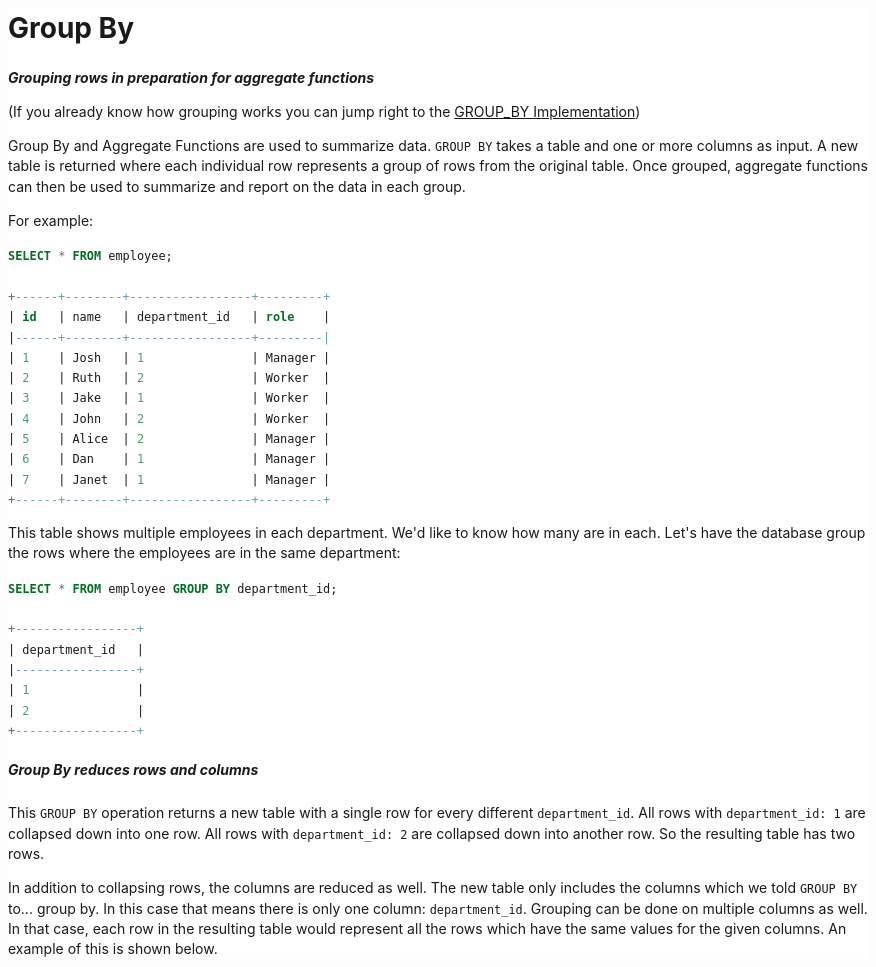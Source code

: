 # Group By

***Grouping rows in preparation for aggregate functions***

(If you already know how grouping works you can jump right to the [GROUP_BY Implementation](#GROUP_BY-Implementation))

Group By and Aggregate Functions are used to summarize data. `GROUP BY` takes a table and one or more columns as input. A new table is returned where each individual row represents a group of rows from the original table. Once grouped, aggregate functions can then be used to summarize and report on the data in each group.

For example:

```SQL
SELECT * FROM employee;

+------+--------+-----------------+---------+
| id   | name   | department_id   | role    |
|------+--------+-----------------+---------|
| 1    | Josh   | 1               | Manager |
| 2    | Ruth   | 2               | Worker  |
| 3    | Jake   | 1               | Worker  |
| 4    | John   | 2               | Worker  |
| 5    | Alice  | 2               | Manager |
| 6    | Dan    | 1               | Manager |
| 7    | Janet  | 1               | Manager |
+------+--------+-----------------+---------+
```

This table shows multiple employees in each department. We'd like to know how many are in each. Let's have the database group the rows where the employees are in the same department:

```SQL
SELECT * FROM employee GROUP BY department_id;

+-----------------+
| department_id   |
|-----------------+
| 1               |
| 2               |
+-----------------+
```

##### Group By reduces rows and columns
This `GROUP BY` operation returns a new table with a single row for every different `department_id`. All rows with `department_id: 1` are collapsed down into one row. All rows with `department_id: 2` are collapsed down into another row. So the resulting table has two rows.

In addition to collapsing rows, the columns are reduced as well. The new table only includes the columns which we told `GROUP BY` to... group by. In this case that means there is only one column: `department_id`. Grouping can be done on multiple columns as well. In that case, each row in the resulting table would represent all the rows which have the same values for the given columns. An example of this is shown below.

